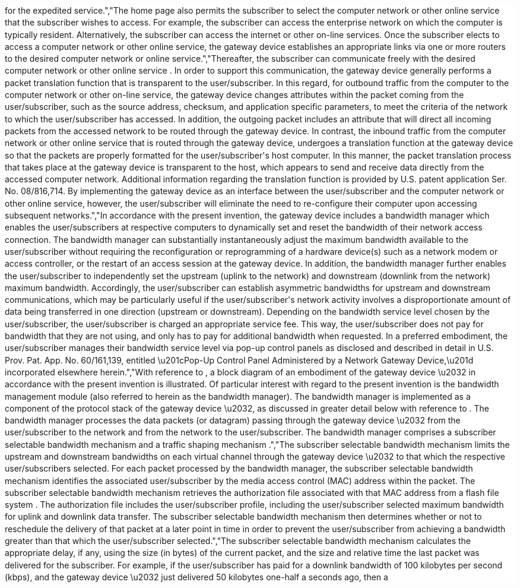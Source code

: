 for the expedited service.","The home page also permits the subscriber to select the computer network  or other online service  that the subscriber wishes to access. For example, the subscriber can access the enterprise network on which the computer is typically resident. Alternatively, the subscriber can access the internet or other on-line services. Once the subscriber elects to access a computer network or other online service, the gateway device establishes an appropriate links via one or more routers  to the desired computer network or online service.","Thereafter, the subscriber can communicate freely with the desired computer network  or other online service . In order to support this communication, the gateway device  generally performs a packet translation function that is transparent to the user\/subscriber. In this regard, for outbound traffic from the computer  to the computer network or other on-line service, the gateway device changes attributes within the packet coming from the user\/subscriber, such as the source address, checksum, and application specific parameters, to meet the criteria of the network to which the user\/subscriber has accessed. In addition, the outgoing packet includes an attribute that will direct all incoming packets from the accessed network to be routed through the gateway device. In contrast, the inbound traffic from the computer network or other online service that is routed through the gateway device, undergoes a translation function at the gateway device so that the packets are properly formatted for the user\/subscriber's host computer. In this manner, the packet translation process that takes place at the gateway device is transparent to the host, which appears to send and receive data directly from the accessed computer network. Additional information regarding the translation function is provided by U.S. patent application Ser. No. 08\/816,714. By implementing the gateway device as an interface between the user\/subscriber and the computer network or other online service, however, the user\/subscriber will eliminate the need to re-configure their computer  upon accessing subsequent networks.","In accordance with the present invention, the gateway device  includes a bandwidth manager which enables the user\/subscribers at respective computers  to dynamically set and reset the bandwidth of their network access connection. The bandwidth manager can substantially instantaneously adjust the maximum bandwidth available to the user\/subscriber without requiring the reconfiguration or reprogramming of a hardware device(s) such as a network modem or access controller, or the restart of an access session at the gateway device. In addition, the bandwidth manager further enables the user\/subscriber to independently set the upstream (uplink to the network) and downstream (downlink from the network) maximum bandwidth. Accordingly, the user\/subscriber can establish asymmetric bandwidths for upstream and downstream communications, which may be particularly useful if the user\/subscriber's network activity involves a disproportionate amount of data being transferred in one direction (upstream or downstream). Depending on the bandwidth service level chosen by the user\/subscriber, the user\/subscriber is charged an appropriate service fee. This way, the user\/subscriber does not pay for bandwidth that they are not using, and only has to pay for additional bandwidth when requested. In a preferred embodiment, the user\/subscriber manages their bandwidth service level via pop-up control panels as disclosed and described in detail in U.S. Prov. Pat. App. No. 60\/161,139, entitled \u201cPop-Up Control Panel Administered by a Network Gateway Device,\u201d incorporated elsewhere herein.","With reference to , a block diagram of an embodiment of the gateway device \u2032 in accordance with the present invention is illustrated. Of particular interest with regard to the present invention is the bandwidth management module  (also referred to herein as the bandwidth manager). The bandwidth manager  is implemented as a component of the protocol stack of the gateway device \u2032, as discussed in greater detail below with reference to . The bandwidth manager  processes the data packets (or datagram) passing through the gateway device \u2032 from the user\/subscriber to the network and from the network to the user\/subscriber. The bandwidth manager  comprises a subscriber selectable bandwidth mechanism  and a traffic shaping mechanism .","The subscriber selectable bandwidth mechanism  limits the upstream and downstream bandwidths on each virtual channel through the gateway device \u2032 to that which the respective user\/subscribers selected. For each packet processed by the bandwidth manager, the subscriber selectable bandwidth mechanism  identifies the associated user\/subscriber by the media access control (MAC) address within the packet. The subscriber selectable bandwidth mechanism  retrieves the authorization file  associated with that MAC address from a flash file system . The authorization file includes the user\/subscriber profile, including the user\/subscriber selected maximum bandwidth for uplink and downlink data transfer. The subscriber selectable bandwidth mechanism  then determines whether or not to reschedule the delivery of that packet at a later point in time in order to prevent the user\/subscriber from achieving a bandwidth greater than that which the user\/subscriber selected.","The subscriber selectable bandwidth mechanism  calculates the appropriate delay, if any, using the size (in bytes) of the current packet, and the size and relative time the last packet was delivered for the subscriber. For example, if the user\/subscriber has paid for a downlink bandwidth of 100 kilobytes per second (kbps), and the gateway device \u2032 just delivered 50 kilobytes one-half a seconds ago, then a